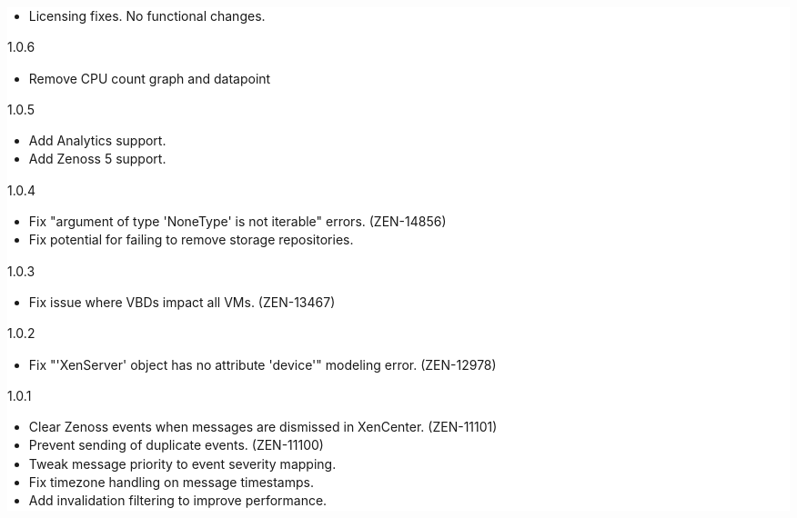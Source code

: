 -   Licensing fixes. No functional changes.

<dl markdown="1">
<dt markdown="1">
1.0.6
</dt>
</dl>

-   Remove CPU count graph and datapoint

<dl markdown="1">
<dt markdown="1">
1.0.5
</dt>
</dl>

-   Add Analytics support.
-   Add Zenoss 5 support.

<dl markdown="1">
<dt markdown="1">
1.0.4
</dt>
</dl>

-   Fix "argument of type 'NoneType' is not iterable" errors.
    (ZEN-14856)
-   Fix potential for failing to remove storage repositories.

<dl markdown="1">
<dt markdown="1">
1.0.3
</dt>
</dl>

-   Fix issue where VBDs impact all VMs. (ZEN-13467)

<dl markdown="1">
<dt markdown="1">
1.0.2
</dt>
</dl>

-   Fix "'XenServer' object has no attribute 'device'" modeling error.
    (ZEN-12978)

<dl markdown="1">
<dt markdown="1">
1.0.1
</dt>
</dl>

-   Clear Zenoss events when messages are dismissed in XenCenter.
    (ZEN-11101)
-   Prevent sending of duplicate events. (ZEN-11100)
-   Tweak message priority to event severity mapping.
-   Fix timezone handling on message timestamps.
-   Add invalidation filtering to improve performance.

